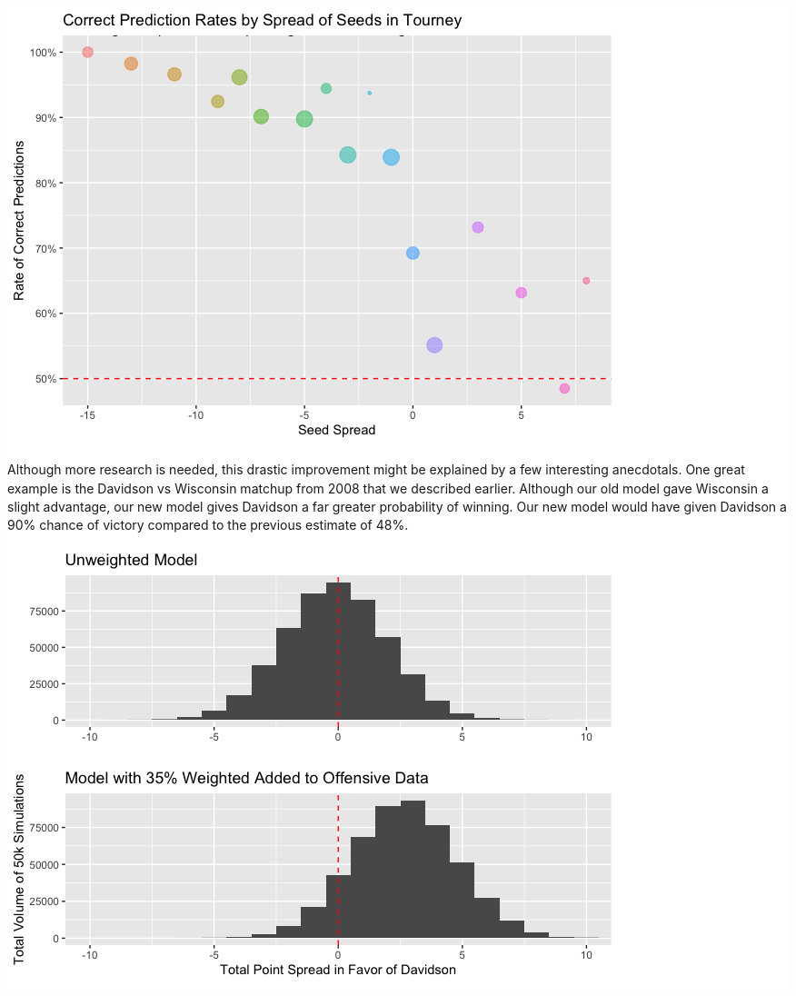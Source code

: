 ![](bayes_pointed_scored_files/figure-gfm/summary%20by%20seed%20spread%202-1.png)

Although more research is needed, this drastic improvement might be
explained by a few interesting anecdotals. One great example is the
Davidson vs Wisconsin matchup from 2008 that we described earlier.
Although our old model gave Wisconsin a slight advantage, our new model
gives Davidson a far greater probability of winning. Our new model would
have given Davidson a 90% chance of victory compared to the previous
estimate of 48%.

![](bayes_pointed_scored_files/figure-gfm/weight%20stuff%20toward%20offense-1.png)
